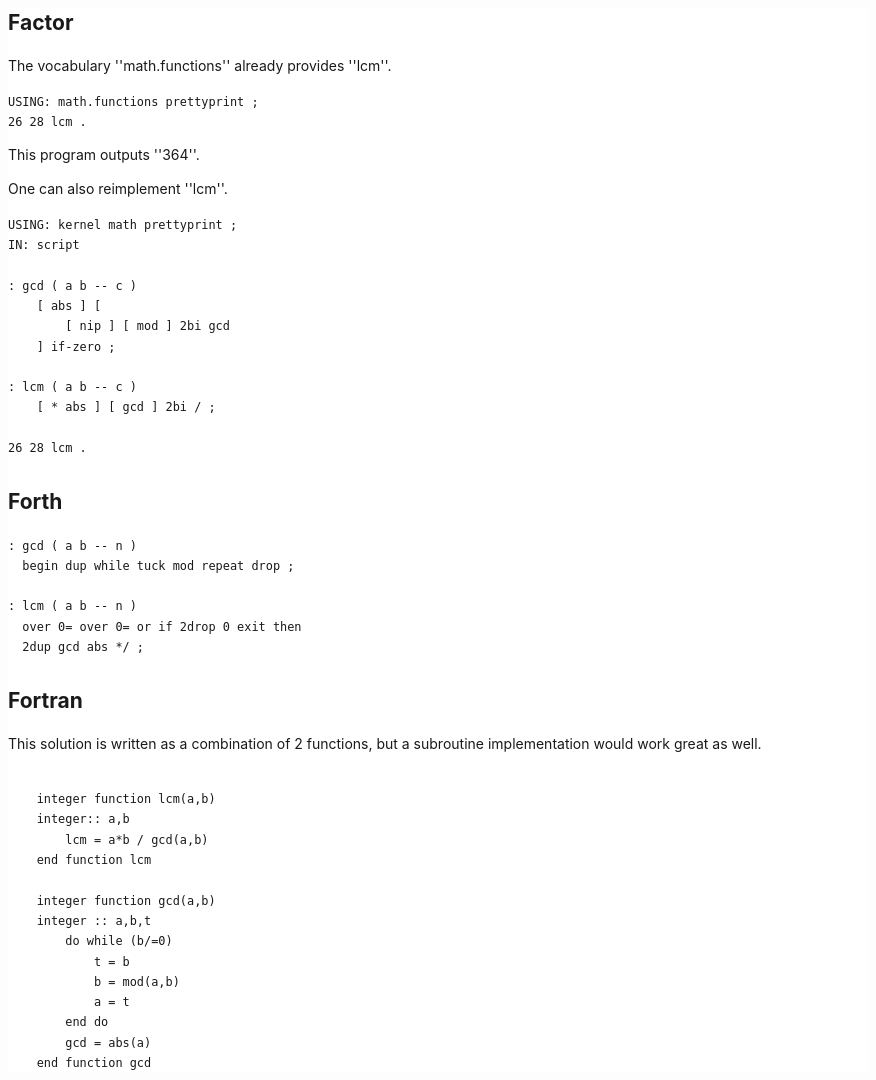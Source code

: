 

## Factor

The vocabulary ''math.functions'' already provides ''lcm''.


```factor
USING: math.functions prettyprint ;
26 28 lcm .
```


This program outputs ''364''.

One can also reimplement ''lcm''.


```factor
USING: kernel math prettyprint ;
IN: script

: gcd ( a b -- c )
    [ abs ] [
        [ nip ] [ mod ] 2bi gcd
    ] if-zero ;

: lcm ( a b -- c )
    [ * abs ] [ gcd ] 2bi / ;

26 28 lcm .
```



## Forth


```forth
: gcd ( a b -- n )
  begin dup while tuck mod repeat drop ;

: lcm ( a b -- n )
  over 0= over 0= or if 2drop 0 exit then
  2dup gcd abs */ ;
```



## Fortran

This solution is written as a combination of 2 functions, but a subroutine implementation would work great as well.

```Fortran

    integer function lcm(a,b)
    integer:: a,b
        lcm = a*b / gcd(a,b)
    end function lcm

    integer function gcd(a,b)
    integer :: a,b,t
        do while (b/=0)
            t = b
            b = mod(a,b)
            a = t
        end do
        gcd = abs(a)
    end function gcd

```